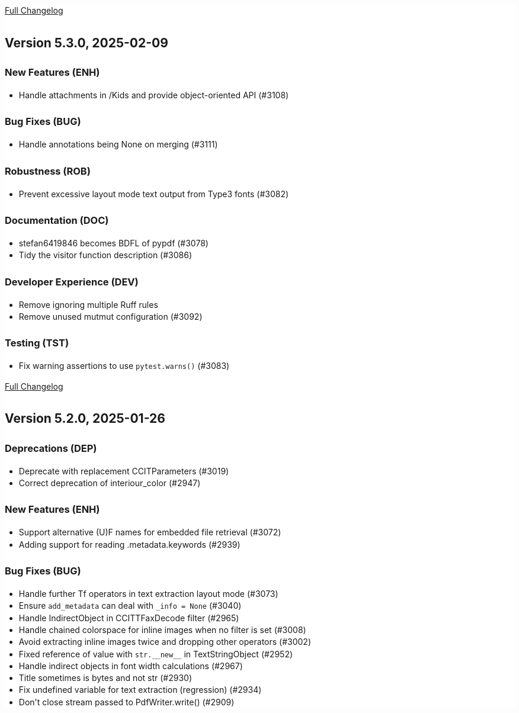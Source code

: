 [Full Changelog](https://github.com/py-pdf/pypdf/compare/5.3.0...5.3.1)

## Version 5.3.0, 2025-02-09

### New Features (ENH)
- Handle attachments in /Kids and provide object-oriented API (#3108)

### Bug Fixes (BUG)
- Handle annotations being None on merging (#3111)

### Robustness (ROB)
- Prevent excessive layout mode text output from Type3 fonts (#3082)

### Documentation (DOC)
- stefan6419846 becomes BDFL of pypdf (#3078)
- Tidy the visitor function description (#3086)

### Developer Experience (DEV)
- Remove ignoring multiple Ruff rules
- Remove unused mutmut configuration (#3092)

### Testing (TST)
- Fix warning assertions to use `pytest.warns()` (#3083)

[Full Changelog](https://github.com/py-pdf/pypdf/compare/5.2.0...5.3.0)

## Version 5.2.0, 2025-01-26

### Deprecations (DEP)
- Deprecate with replacement CCITParameters (#3019)
- Correct deprecation of interiour_color (#2947)

### New Features (ENH)
- Support alternative (U)F names for embedded file retrieval (#3072)
- Adding support for reading .metadata.keywords (#2939)

### Bug Fixes (BUG)
- Handle further Tf operators in text extraction layout mode (#3073)
- Ensure `add_metadata` can deal with `_info = None` (#3040)
- Handle IndirectObject in CCITTFaxDecode filter (#2965)
- Handle chained colorspace for inline images when no filter is set (#3008)
- Avoid extracting inline images twice and dropping other operators (#3002)
- Fixed reference of value with `str.__new__` in TextStringObject (#2952)
- Handle indirect objects in font width calculations (#2967)
- Title sometimes is bytes and not str (#2930)
- Fix undefined variable for text extraction (regression) (#2934)
- Don't close stream passed to PdfWriter.write() (#2909)
